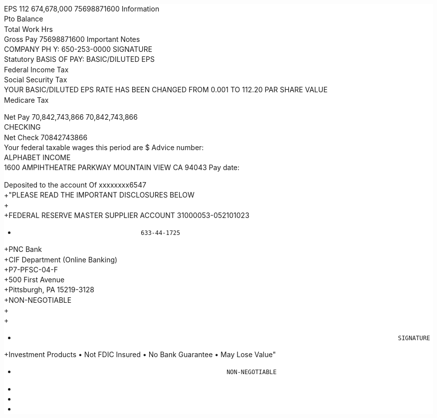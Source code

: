 EPS        112        674,678,000                                        75698871600        Information                                                                        
                                                                Pto Balance                                                                        
                                                                Total Work Hrs                                                                        
Gross Pay        75698871600                                                        Important Notes                                                                        
                                                                COMPANY PH Y: 650-253-0000                                                        SIGNATURE                
Statutory                                                                BASIS OF PAY: BASIC/DILUTED EPS                                                                        
Federal Income Tax                                                                                                                                        
Social Security Tax                                                                                                                                        
                                                                YOUR BASIC/DILUTED EPS RATE HAS BEEN CHANGED FROM 0.001 TO 112.20 PAR SHARE VALUE                                                                        
Medicare Tax                                                                                                                                        
                                                                                                                                        
Net Pay                70,842,743,866                70,842,743,866                                                                                                        
CHECKING                                                                                                                                        
Net Check                70842743866                                                                                                                        
Your federal taxable wages this period are $                                                                Advice number:                                                                        
ALPHABET INCOME                                                                                                                                        
1600 AMPIHTHEATRE  PARKWAY MOUNTAIN VIEW CA 94043                                                                Pay date:                                                                        
                                                                                                                                        
Deposited to the account Of        xxxxxxxx6547                                                                                                                                
+"PLEASE READ THE IMPORTANT DISCLOSURES BELOW                                                                                                                                        
+                                                                                                                                        
+FEDERAL RESERVE MASTER SUPPLIER ACCOUNT                                        31000053-052101023                                                                                                
+                                        633-44-1725                                                                                                
+PNC Bank                                                                                                                                        
+CIF Department (Online Banking)                                                                                                                                        
+P7-PFSC-04-F                                                                                                                                        
+500 First Avenue                                                                                                                                        
+Pittsburgh, PA 15219-3128                                                                                                                                        
+NON-NEGOTIABLE                                                                                                                                        
+                                                                                                                                        
+                                                                                                                                        
+                                                                                                                SIGNATURE                        
+Investment Products  • Not FDIC Insured  • No Bank Guarantee  • May Lose Value"                                                                                                                                        
+                                                                NON-NEGOTIABLE                                                                        
+                                                                                                                                        
+                                                                                                                                        
+                                                                                                                                        